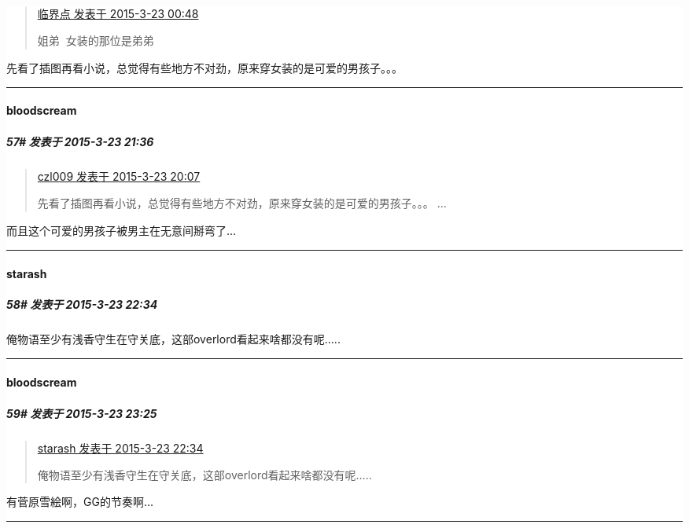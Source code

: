 

<blockquote><a href="httphttps://bbs.saraba1st.com/2b/forum.php?mod=redirect&amp;goto=findpost&amp;pid=28431688&amp;ptid=1105959" target="_blank">临界点 发表于 2015-3-23 00:48</a>

姐弟  女装的那位是弟弟</blockquote>
先看了插图再看小说，总觉得有些地方不对劲，原来穿女装的是可爱的男孩子。。。







*****

####  bloodscream  
##### 57#       发表于 2015-3-23 21:36



<blockquote><a href="httphttps://bbs.saraba1st.com/2b/forum.php?mod=redirect&amp;goto=findpost&amp;pid=28440130&amp;ptid=1105959" target="_blank">czl009 发表于 2015-3-23 20:07</a>

先看了插图再看小说，总觉得有些地方不对劲，原来穿女装的是可爱的男孩子。。。 ...</blockquote>
而且这个可爱的男孩子被男主在无意间掰弯了...







*****

####  starash  
##### 58#       发表于 2015-3-23 22:34




俺物语至少有浅香守生在守关底，这部overlord看起来啥都没有呢.....







*****

####  bloodscream  
##### 59#       发表于 2015-3-23 23:25



<blockquote><a href="httphttps://bbs.saraba1st.com/2b/forum.php?mod=redirect&amp;goto=findpost&amp;pid=28441392&amp;ptid=1105959" target="_blank">starash 发表于 2015-3-23 22:34</a>

俺物语至少有浅香守生在守关底，这部overlord看起来啥都没有呢.....</blockquote>
有菅原雪絵啊，GG的节奏啊...







*****
